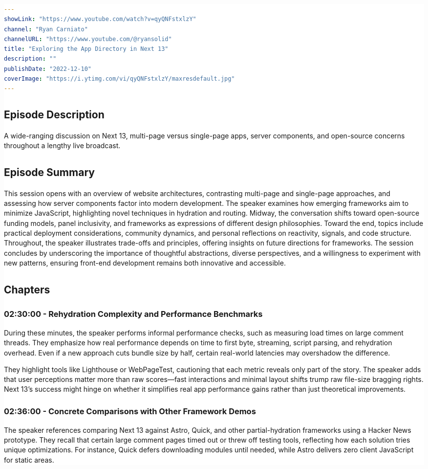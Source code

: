 ```yaml
---
showLink: "https://www.youtube.com/watch?v=qyQNFstxlzY"
channel: "Ryan Carniato"
channelURL: "https://www.youtube.com/@ryansolid"
title: "Exploring the App Directory in Next 13"
description: ""
publishDate: "2022-12-10"
coverImage: "https://i.ytimg.com/vi/qyQNFstxlzY/maxresdefault.jpg"
---
```


## Episode Description

A wide-ranging discussion on Next 13, multi-page versus single-page apps, server components, and open-source concerns throughout a lengthy live broadcast.

## Episode Summary

This session opens with an overview of website architectures, contrasting multi-page and single-page approaches, and assessing how server components factor into modern development. The speaker examines how emerging frameworks aim to minimize JavaScript, highlighting novel techniques in hydration and routing. Midway, the conversation shifts toward open-source funding models, panel inclusivity, and frameworks as expressions of different design philosophies. Toward the end, topics include practical deployment considerations, community dynamics, and personal reflections on reactivity, signals, and code structure. Throughout, the speaker illustrates trade-offs and principles, offering insights on future directions for frameworks. The session concludes by underscoring the importance of thoughtful abstractions, diverse perspectives, and a willingness to experiment with new patterns, ensuring front-end development remains both innovative and accessible.

## Chapters

### 02:30:00 - Rehydration Complexity and Performance Benchmarks

During these minutes, the speaker performs informal performance checks, such as measuring load times on large comment threads. They emphasize how real performance depends on time to first byte, streaming, script parsing, and rehydration overhead. Even if a new approach cuts bundle size by half, certain real-world latencies may overshadow the difference.

They highlight tools like Lighthouse or WebPageTest, cautioning that each metric reveals only part of the story. The speaker adds that user perceptions matter more than raw scores—fast interactions and minimal layout shifts trump raw file-size bragging rights. Next 13’s success might hinge on whether it simplifies real app performance gains rather than just theoretical improvements.

### 02:36:00 - Concrete Comparisons with Other Framework Demos

The speaker references comparing Next 13 against Astro, Quick, and other partial-hydration frameworks using a Hacker News prototype. They recall that certain large comment pages timed out or threw off testing tools, reflecting how each solution tries unique optimizations. For instance, Quick defers downloading modules until needed, while Astro delivers zero client JavaScript for static areas.
